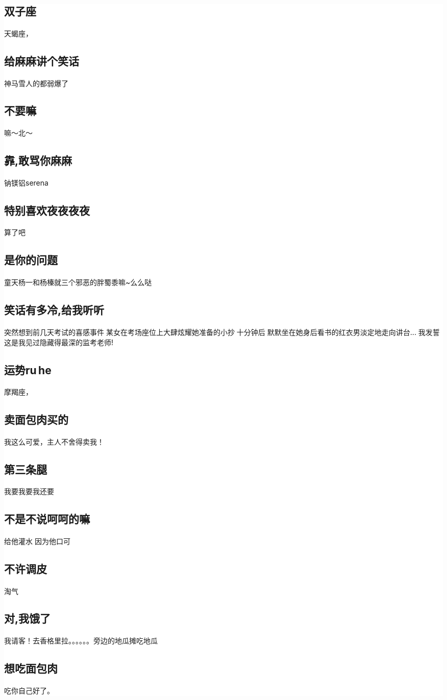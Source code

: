 ## 双子座
天蝎座，

## 给麻麻讲个笑话
神马雪人的都弱爆了

## 不要嘛
嘛〜北〜

## 靠,敢骂你麻麻
钠镁铝serena

## 特别喜欢夜夜夜夜
算了吧

## 是你的问题
童天杨一和杨榛就三个邪恶的胖蜀黍嘛~么么哒

## 笑话有多冷,给我听听
突然想到前几天考试的喜感事件 某女在考场座位上大肆炫耀她准备的小抄 十分钟后 默默坐在她身后看书的红衣男淡定地走向讲台...  我发誓这是我见过隐藏得最深的监考老师!

## 运势ru he
摩羯座，

## 卖面包肉买的
我这么可爱，主人不舍得卖我！

## 第三条腿
我要我要我还要

## 不是不说呵呵的嘛
给他灌水 因为他口可

## 不许调皮
淘气

## 对,我饿了
我请客！去香格里拉。。。。。。旁边的地瓜摊吃地瓜

## 想吃面包肉
吃你自己好了。
